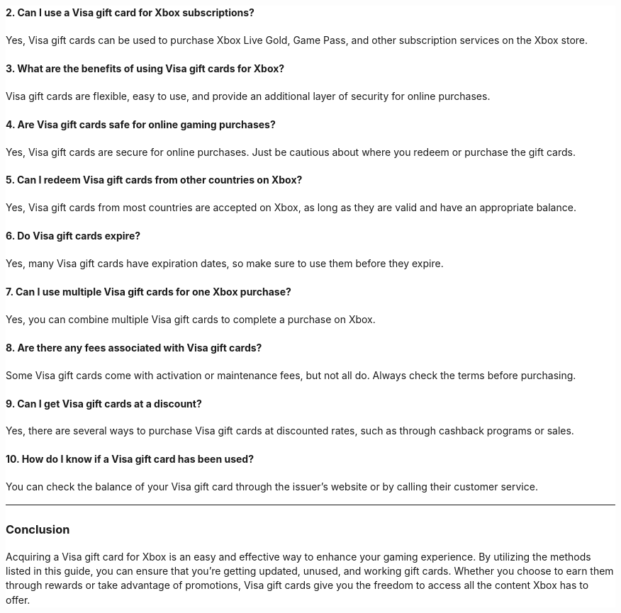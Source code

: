 #### 2. Can I use a Visa gift card for Xbox subscriptions?

Yes, Visa gift cards can be used to purchase Xbox Live Gold, Game Pass, and other subscription services on the Xbox store.

#### 3. What are the benefits of using Visa gift cards for Xbox?

Visa gift cards are flexible, easy to use, and provide an additional layer of security for online purchases.

#### 4. Are Visa gift cards safe for online gaming purchases?

Yes, Visa gift cards are secure for online purchases. Just be cautious about where you redeem or purchase the gift cards.

#### 5. Can I redeem Visa gift cards from other countries on Xbox?

Yes, Visa gift cards from most countries are accepted on Xbox, as long as they are valid and have an appropriate balance.

#### 6. Do Visa gift cards expire?

Yes, many Visa gift cards have expiration dates, so make sure to use them before they expire.

#### 7. Can I use multiple Visa gift cards for one Xbox purchase?

Yes, you can combine multiple Visa gift cards to complete a purchase on Xbox.

#### 8. Are there any fees associated with Visa gift cards?

Some Visa gift cards come with activation or maintenance fees, but not all do. Always check the terms before purchasing.

#### 9. Can I get Visa gift cards at a discount?

Yes, there are several ways to purchase Visa gift cards at discounted rates, such as through cashback programs or sales.

#### 10. How do I know if a Visa gift card has been used?

You can check the balance of your Visa gift card through the issuer’s website or by calling their customer service.

---

### Conclusion

Acquiring a Visa gift card for Xbox is an easy and effective way to enhance your gaming experience. By utilizing the methods listed in this guide, you can ensure that you’re getting updated, unused, and working gift cards. Whether you choose to earn them through rewards or take advantage of promotions, Visa gift cards give you the freedom to access all the content Xbox has to offer.

